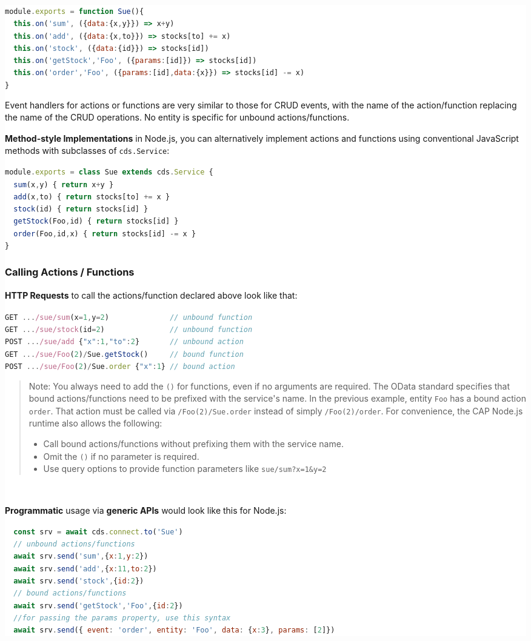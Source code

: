 ```js
module.exports = function Sue(){
  this.on('sum', ({data:{x,y}}) => x+y)
  this.on('add', ({data:{x,to}}) => stocks[to] += x)
  this.on('stock', ({data:{id}}) => stocks[id])
  this.on('getStock','Foo', ({params:[id]}) => stocks[id])
  this.on('order','Foo', ({params:[id],data:{x}}) => stocks[id] -= x)
}
```

Event handlers for actions or functions are very similar to those for CRUD events, with the name of the action/function replacing the name of the CRUD operations. No entity is specific for unbound actions/functions.

**Method-style Implementations** in Node.js, you can alternatively implement actions and functions using conventional JavaScript methods with subclasses of `cds.Service`:

```js
module.exports = class Sue extends cds.Service {
  sum(x,y) { return x+y }
  add(x,to) { return stocks[to] += x }
  stock(id) { return stocks[id] }
  getStock(Foo,id) { return stocks[id] }
  order(Foo,id,x) { return stocks[id] -= x }
}
```



### Calling Actions / Functions

**HTTP Requests** to call the actions/function declared above look like that:

```js
GET .../sue/sum(x=1,y=2)              // unbound function
GET .../sue/stock(id=2)               // unbound function
POST .../sue/add {"x":1,"to":2}       // unbound action
GET .../sue/Foo(2)/Sue.getStock()     // bound function
POST .../sue/Foo(2)/Sue.order {"x":1} // bound action
```

> Note: You always need to add the `()` for functions, even if no arguments are required. The OData standard specifies that bound actions/functions need to be prefixed with the service's name. In the previous example, entity `Foo` has a bound action `order`. That action must be called via `/Foo(2)/Sue.order` instead of simply `/Foo(2)/order`.
> For convenience, the CAP Node.js runtime also allows the following:
> - Call bound actions/functions without prefixing them with the service name.
> - Omit the `()` if no parameter is required.
> - Use query options to provide function parameters like `sue/sum?x=1&y=2`

<br>


**Programmatic** usage via **generic APIs** would look like this for Node.js:

```js
  const srv = await cds.connect.to('Sue')
  // unbound actions/functions
  await srv.send('sum',{x:1,y:2})
  await srv.send('add',{x:11,to:2})
  await srv.send('stock',{id:2})
  // bound actions/functions
  await srv.send('getStock','Foo',{id:2})
  //for passing the params property, use this syntax
  await srv.send({ event: 'order', entity: 'Foo', data: {x:3}, params: [2]})
```
